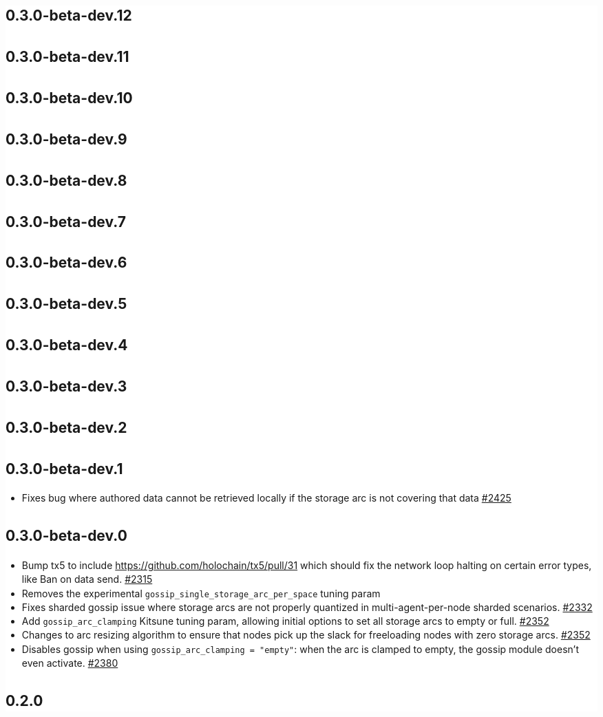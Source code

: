 ## 0.3.0-beta-dev.12

## 0.3.0-beta-dev.11

## 0.3.0-beta-dev.10

## 0.3.0-beta-dev.9

## 0.3.0-beta-dev.8

## 0.3.0-beta-dev.7

## 0.3.0-beta-dev.6

## 0.3.0-beta-dev.5

## 0.3.0-beta-dev.4

## 0.3.0-beta-dev.3

## 0.3.0-beta-dev.2

## 0.3.0-beta-dev.1

- Fixes bug where authored data cannot be retrieved locally if the storage arc is not covering that data [\#2425](https://github.com/holochain/holochain/pull/2425)

## 0.3.0-beta-dev.0

- Bump tx5 to include https://github.com/holochain/tx5/pull/31 which should fix the network loop halting on certain error types, like Ban on data send. [\#2315](https://github.com/holochain/holochain/pull/2315)
- Removes the experimental `gossip_single_storage_arc_per_space` tuning param
- Fixes sharded gossip issue where storage arcs are not properly quantized in multi-agent-per-node sharded scenarios. [\#2332](https://github.com/holochain/holochain/pull/2332)
- Add `gossip_arc_clamping` Kitsune tuning param, allowing initial options to set all storage arcs to empty or full. [\#2352](https://github.com/holochain/holochain/pull/2352)
- Changes to arc resizing algorithm to ensure that nodes pick up the slack for freeloading nodes with zero storage arcs. [\#2352](https://github.com/holochain/holochain/pull/2352)
- Disables gossip when using `gossip_arc_clamping = "empty"`: when the arc is clamped to empty, the gossip module doesn’t even activate. [\#2380](https://github.com/holochain/holochain/pull/2380)

## 0.2.0
